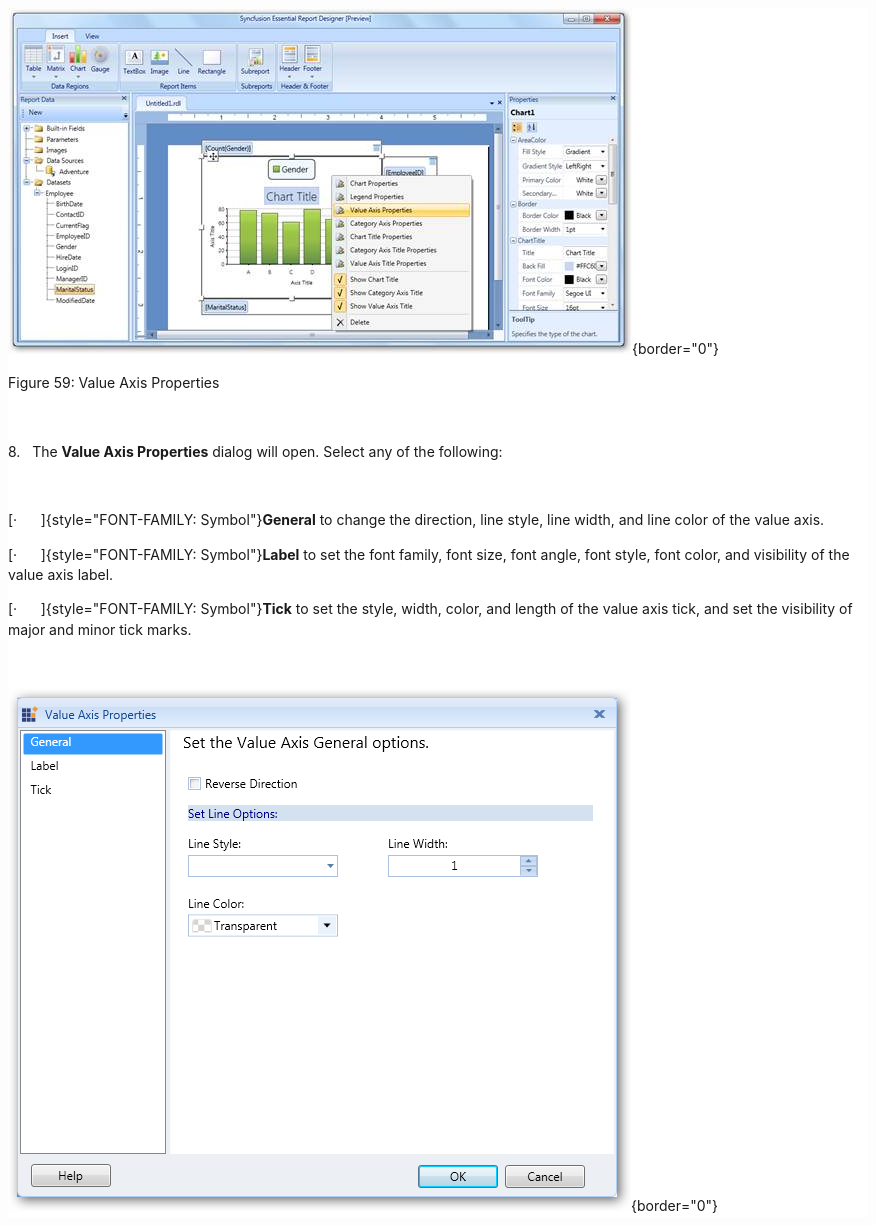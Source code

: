 ![Description: C:\\Users\\radhas\\Desktop\\DesignerDocument\\sshot-65.png](ImagesExt/image108_59.jpg){border="0"}

Figure 59: Value Axis Properties

 

8.   The **Value Axis Properties** dialog will open. Select any of the following:

 

[·      ]{style="FONT-FAMILY: Symbol"}**General** to change the direction, line style, line width, and line color of the value axis.

[·      ]{style="FONT-FAMILY: Symbol"}**Label** to set the font family, font size, font angle, font style, font color, and visibility of the value axis label.

[·      ]{style="FONT-FAMILY: Symbol"}**Tick** to set the style, width, color, and length of the value axis tick, and set the visibility of major and minor tick marks.

 

![Description: C:\\Users\\radhas\\Desktop\\DesignerDocument\\sshot-66.png](ImagesExt/image108_60.png){border="0"}
